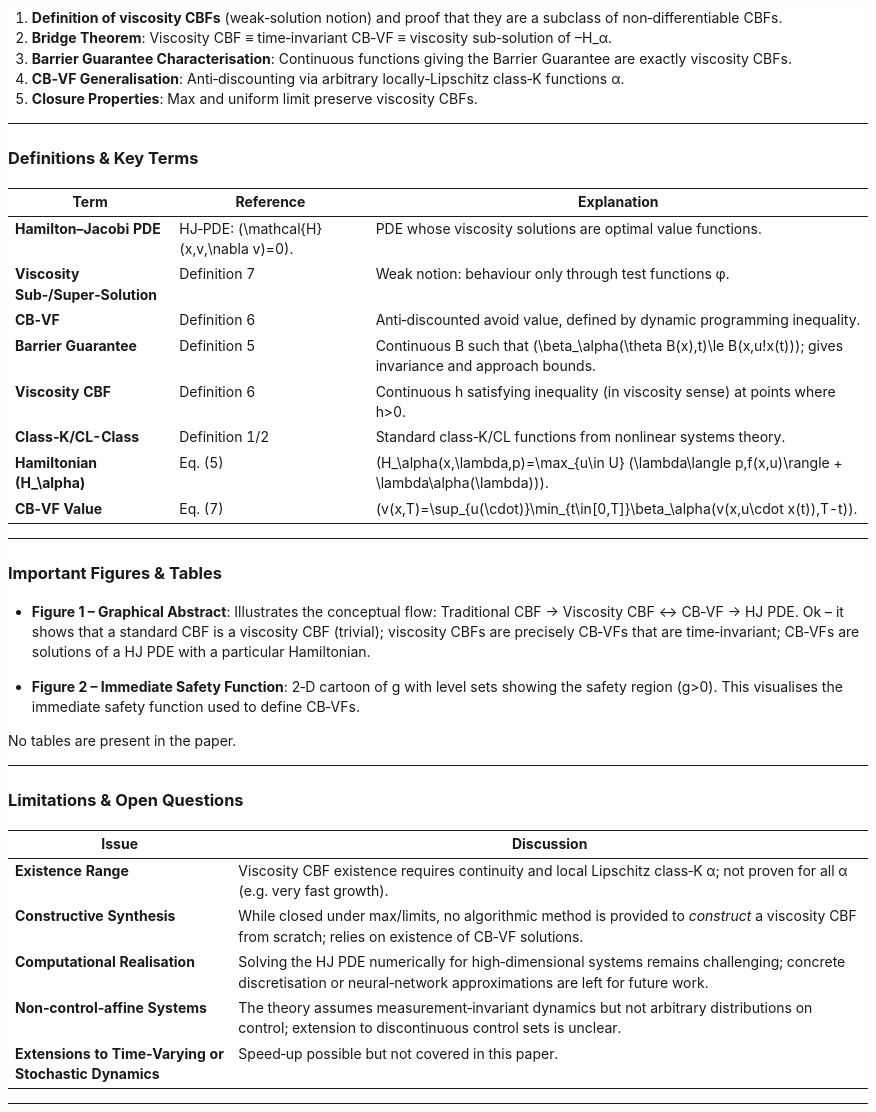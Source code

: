 1. **Definition of viscosity CBFs** (weak‑solution notion) and proof that they are a subclass of non‑differentiable CBFs.  
2. **Bridge Theorem**: Viscosity CBF ≡ time‑invariant CB‑VF ≡ viscosity sub‑solution of –H_α.  
3. **Barrier Guarantee Characterisation**: Continuous functions giving the Barrier Guarantee are exactly viscosity CBFs.  
4. **CB‑VF Generalisation**: Anti‑discounting via arbitrary locally‑Lipschitz class‑K functions α.  
5. **Closure Properties**: Max and uniform limit preserve viscosity CBFs.  

---

### Definitions & Key Terms  

| Term | Reference | Explanation |
|------|-----------|-------------|
| **Hamilton–Jacobi PDE** | HJ‑PDE: \(\mathcal{H}(x,v,\nabla v)=0\). | PDE whose viscosity solutions are optimal value functions. |
| **Viscosity Sub‑/Super‑Solution** | Definition 7 | Weak notion: behaviour only through test functions φ. |
| **CB‑VF** | Definition 6 | Anti‑discounted avoid value, defined by dynamic programming inequality. |
| **Barrier Guarantee** | Definition 5 | Continuous B such that \(\beta_\alpha(\theta B(x),t)\le B(x,u\!x(t))\); gives invariance and approach bounds. |
| **Viscosity CBF** | Definition 6 | Continuous h satisfying inequality (in viscosity sense) at points where h>0. |
| **Class‑K/CL-Class** | Definition 1/2 | Standard class‑K/CL functions from nonlinear systems theory. |
| **Hamiltonian \(H_\alpha\)** | Eq. (5) | \(H_\alpha(x,\lambda,p)=\max_{u\in U} (\lambda\langle p,f(x,u)\rangle + \lambda\alpha(\lambda))\). |
| **CB‑VF Value** | Eq. (7) | \(v(x,T)=\sup_{u(\cdot)}\min_{t\in[0,T]}\beta_\alpha(v(x,u\cdot x(t)),T-t)\). |

---

### Important Figures & Tables  

* **Figure 1 – Graphical Abstract**: Illustrates the conceptual flow: Traditional CBF → Viscosity CBF ↔ CB‑VF → HJ PDE.  Ok – it shows that a standard CBF is a viscosity CBF (trivial); viscosity CBFs are precisely CB‑VFs that are time‑invariant; CB‑VFs are solutions of a HJ PDE with a particular Hamiltonian.  

* **Figure 2 – Immediate Safety Function**: 2‑D cartoon of g with level sets showing the safety region (g>0).  This visualises the immediate safety function used to define CB‑VFs.  

No tables are present in the paper.  

---

### Limitations & Open Questions  

| Issue | Discussion |
|-------|------------|
| **Existence Range** | Viscosity CBF existence requires continuity and local Lipschitz class‑K α; not proven for all α (e.g. very fast growth). |
| **Constructive Synthesis** | While closed under max/limits, no algorithmic method is provided to *construct* a viscosity CBF from scratch; relies on existence of CB‑VF solutions. |
| **Computational Realisation** | Solving the HJ PDE numerically for high‑dimensional systems remains challenging; concrete discretisation or neural‑network approximations are left for future work. |
| **Non‑control‑affine Systems** | The theory assumes measurement‑invariant dynamics but not arbitrary distributions on control; extension to discontinuous control sets is unclear. |
| **Extensions to Time‑Varying or Stochastic Dynamics** | Speed‑up possible but not covered in this paper. |

---